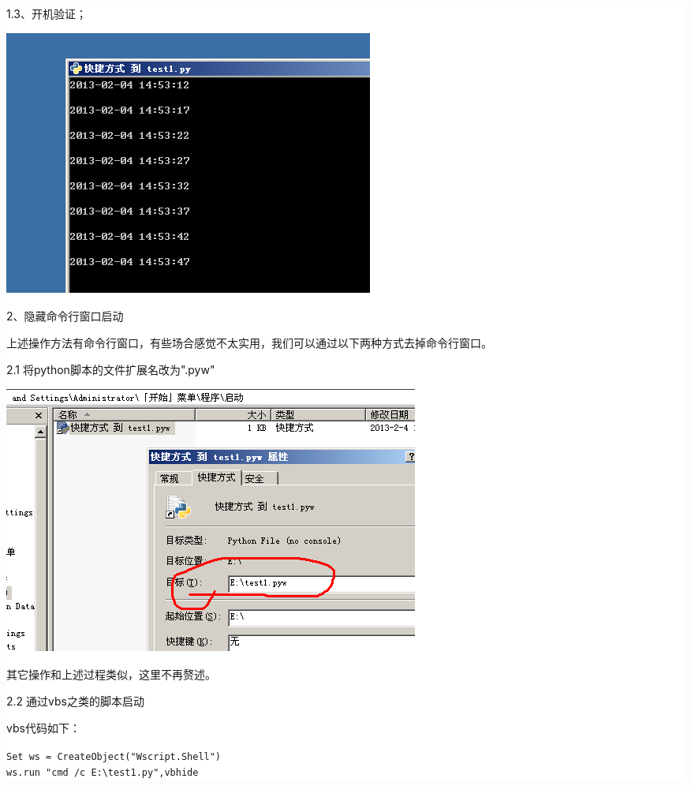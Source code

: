 1.3、开机验证；

![运行效果](images/20130204.1.3.PNG)

2、隐藏命令行窗口启动

上述操作方法有命令行窗口，有些场合感觉不太实用，我们可以通过以下两种方式去掉命令行窗口。

2.1 将python脚本的文件扩展名改为".pyw"

![扩展名为pyw的快捷方式](images/20130204.1.4.PNG)

其它操作和上述过程类似，这里不再赘述。

2.2 通过vbs之类的脚本启动

vbs代码如下：

	Set ws = CreateObject("Wscript.Shell") 
	ws.run "cmd /c E:\test1.py",vbhide
